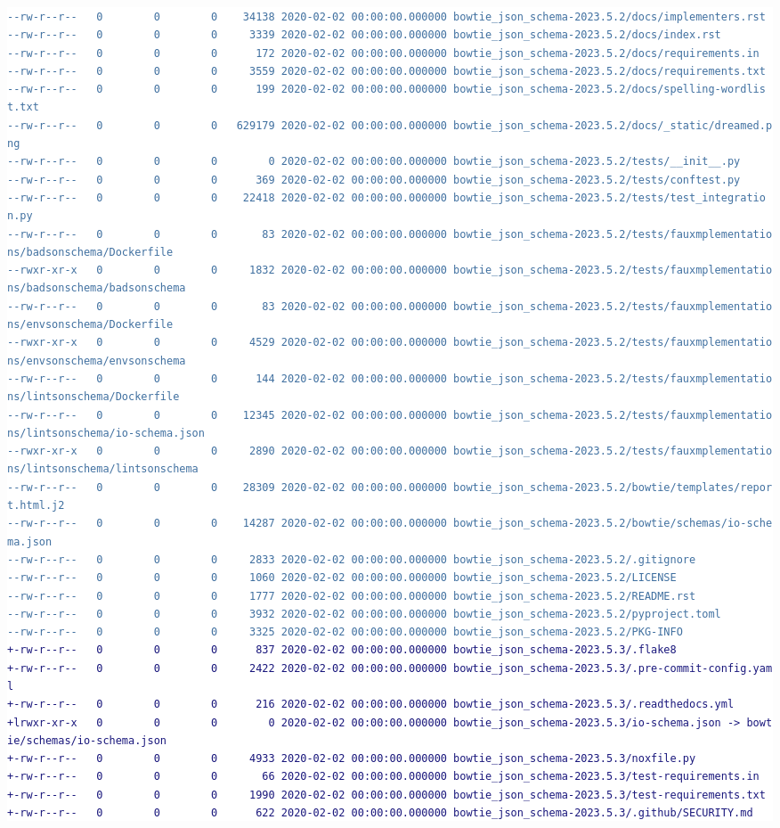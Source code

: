 ```diff
--rw-r--r--   0        0        0    34138 2020-02-02 00:00:00.000000 bowtie_json_schema-2023.5.2/docs/implementers.rst
--rw-r--r--   0        0        0     3339 2020-02-02 00:00:00.000000 bowtie_json_schema-2023.5.2/docs/index.rst
--rw-r--r--   0        0        0      172 2020-02-02 00:00:00.000000 bowtie_json_schema-2023.5.2/docs/requirements.in
--rw-r--r--   0        0        0     3559 2020-02-02 00:00:00.000000 bowtie_json_schema-2023.5.2/docs/requirements.txt
--rw-r--r--   0        0        0      199 2020-02-02 00:00:00.000000 bowtie_json_schema-2023.5.2/docs/spelling-wordlist.txt
--rw-r--r--   0        0        0   629179 2020-02-02 00:00:00.000000 bowtie_json_schema-2023.5.2/docs/_static/dreamed.png
--rw-r--r--   0        0        0        0 2020-02-02 00:00:00.000000 bowtie_json_schema-2023.5.2/tests/__init__.py
--rw-r--r--   0        0        0      369 2020-02-02 00:00:00.000000 bowtie_json_schema-2023.5.2/tests/conftest.py
--rw-r--r--   0        0        0    22418 2020-02-02 00:00:00.000000 bowtie_json_schema-2023.5.2/tests/test_integration.py
--rw-r--r--   0        0        0       83 2020-02-02 00:00:00.000000 bowtie_json_schema-2023.5.2/tests/fauxmplementations/badsonschema/Dockerfile
--rwxr-xr-x   0        0        0     1832 2020-02-02 00:00:00.000000 bowtie_json_schema-2023.5.2/tests/fauxmplementations/badsonschema/badsonschema
--rw-r--r--   0        0        0       83 2020-02-02 00:00:00.000000 bowtie_json_schema-2023.5.2/tests/fauxmplementations/envsonschema/Dockerfile
--rwxr-xr-x   0        0        0     4529 2020-02-02 00:00:00.000000 bowtie_json_schema-2023.5.2/tests/fauxmplementations/envsonschema/envsonschema
--rw-r--r--   0        0        0      144 2020-02-02 00:00:00.000000 bowtie_json_schema-2023.5.2/tests/fauxmplementations/lintsonschema/Dockerfile
--rw-r--r--   0        0        0    12345 2020-02-02 00:00:00.000000 bowtie_json_schema-2023.5.2/tests/fauxmplementations/lintsonschema/io-schema.json
--rwxr-xr-x   0        0        0     2890 2020-02-02 00:00:00.000000 bowtie_json_schema-2023.5.2/tests/fauxmplementations/lintsonschema/lintsonschema
--rw-r--r--   0        0        0    28309 2020-02-02 00:00:00.000000 bowtie_json_schema-2023.5.2/bowtie/templates/report.html.j2
--rw-r--r--   0        0        0    14287 2020-02-02 00:00:00.000000 bowtie_json_schema-2023.5.2/bowtie/schemas/io-schema.json
--rw-r--r--   0        0        0     2833 2020-02-02 00:00:00.000000 bowtie_json_schema-2023.5.2/.gitignore
--rw-r--r--   0        0        0     1060 2020-02-02 00:00:00.000000 bowtie_json_schema-2023.5.2/LICENSE
--rw-r--r--   0        0        0     1777 2020-02-02 00:00:00.000000 bowtie_json_schema-2023.5.2/README.rst
--rw-r--r--   0        0        0     3932 2020-02-02 00:00:00.000000 bowtie_json_schema-2023.5.2/pyproject.toml
--rw-r--r--   0        0        0     3325 2020-02-02 00:00:00.000000 bowtie_json_schema-2023.5.2/PKG-INFO
+-rw-r--r--   0        0        0      837 2020-02-02 00:00:00.000000 bowtie_json_schema-2023.5.3/.flake8
+-rw-r--r--   0        0        0     2422 2020-02-02 00:00:00.000000 bowtie_json_schema-2023.5.3/.pre-commit-config.yaml
+-rw-r--r--   0        0        0      216 2020-02-02 00:00:00.000000 bowtie_json_schema-2023.5.3/.readthedocs.yml
+lrwxr-xr-x   0        0        0        0 2020-02-02 00:00:00.000000 bowtie_json_schema-2023.5.3/io-schema.json -> bowtie/schemas/io-schema.json
+-rw-r--r--   0        0        0     4933 2020-02-02 00:00:00.000000 bowtie_json_schema-2023.5.3/noxfile.py
+-rw-r--r--   0        0        0       66 2020-02-02 00:00:00.000000 bowtie_json_schema-2023.5.3/test-requirements.in
+-rw-r--r--   0        0        0     1990 2020-02-02 00:00:00.000000 bowtie_json_schema-2023.5.3/test-requirements.txt
+-rw-r--r--   0        0        0      622 2020-02-02 00:00:00.000000 bowtie_json_schema-2023.5.3/.github/SECURITY.md
```